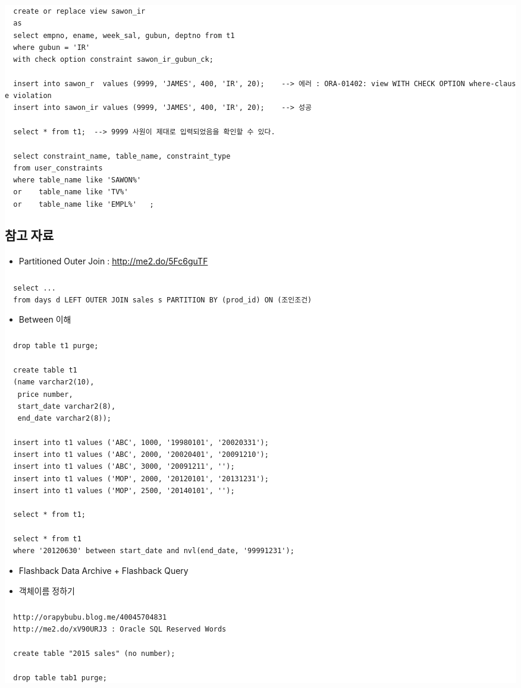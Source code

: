       create or replace view sawon_ir
      as
      select empno, ename, week_sal, gubun, deptno from t1
      where gubun = 'IR'
      with check option constraint sawon_ir_gubun_ck;
      
      insert into sawon_r  values (9999, 'JAMES', 400, 'IR', 20);    --> 에러 : ORA-01402: view WITH CHECK OPTION where-clause violation
      insert into sawon_ir values (9999, 'JAMES', 400, 'IR', 20);    --> 성공
    
      select * from t1;  --> 9999 사원이 제대로 입력되었음을 확인할 수 있다.
    
      select constraint_name, table_name, constraint_type
      from user_constraints
      where table_name like 'SAWON%'
      or    table_name like 'TV%'   
      or    table_name like 'EMPL%'   ;


## 참고 자료
* Partitioned Outer Join : http://me2.do/5Fc6guTF 
###
      select ...
      from days d LEFT OUTER JOIN sales s PARTITION BY (prod_id) ON (조인조건)
  
* Between 이해
###    
      drop table t1 purge;
    
      create table t1 
      (name varchar2(10),
       price number,
       start_date varchar2(8),
       end_date varchar2(8));
    
      insert into t1 values ('ABC', 1000, '19980101', '20020331');
      insert into t1 values ('ABC', 2000, '20020401', '20091210');
      insert into t1 values ('ABC', 3000, '20091211', '');
      insert into t1 values ('MOP', 2000, '20120101', '20131231');
      insert into t1 values ('MOP', 2500, '20140101', '');
    
      select * from t1;
    
      select * from t1
      where '20120630' between start_date and nvl(end_date, '99991231');

* Flashback Data Archive + Flashback Query

* 객체이름 정하기
###    
      http://orapybubu.blog.me/40045704831
      http://me2.do/xV90URJ3 : Oracle SQL Reserved Words
    
      create table "2015 sales" (no number);
    
      drop table tab1 purge;
    
